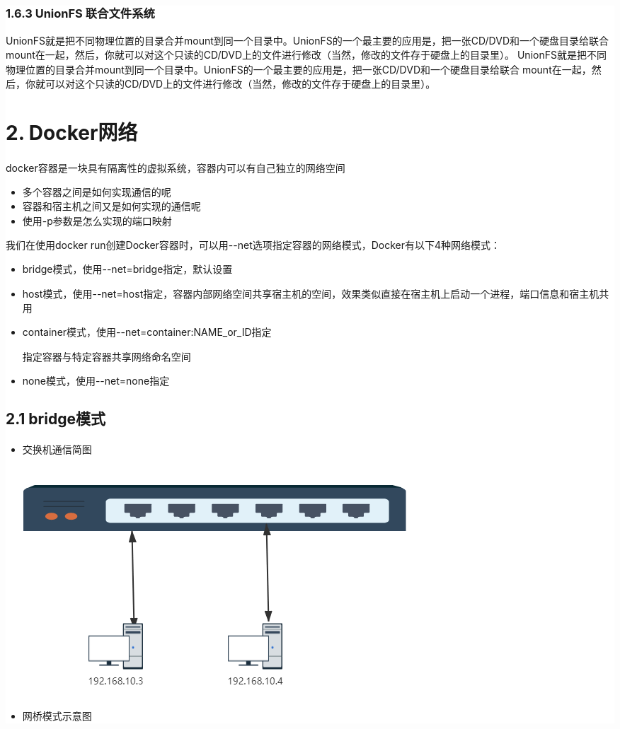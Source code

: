 ### 1.6.3 UnionFS 联合文件系统
UnionFS就是把不同物理位置的目录合并mount到同一个目录中。UnionFS的一个最主要的应用是，把一张CD/DVD和一个硬盘目录给联合 mount在一起，然后，你就可以对这个只读的CD/DVD上的文件进行修改（当然，修改的文件存于硬盘上的目录里）。
UnionFS就是把不同物理位置的目录合并mount到同一个目录中。UnionFS的一个最主要的应用是，把一张CD/DVD和一个硬盘目录给联合 mount在一起，然后，你就可以对这个只读的CD/DVD上的文件进行修改（当然，修改的文件存于硬盘上的目录里）。



#  2. Docker网络
docker容器是一块具有隔离性的虚拟系统，容器内可以有自己独立的网络空间
- 多个容器之间是如何实现通信的呢
- 容器和宿主机之间又是如何实现的通信呢
- 使用-p参数是怎么实现的端口映射

我们在使用docker run创建Docker容器时，可以用--net选项指定容器的网络模式，Docker有以下4种网络模式：

- bridge模式，使用--net=bridge指定，默认设置

- host模式，使用--net=host指定，容器内部网络空间共享宿主机的空间，效果类似直接在宿主机上启动一个进程，端口信息和宿主机共用

- container模式，使用--net=container:NAME_or_ID指定

  指定容器与特定容器共享网络命名空间

- none模式，使用--net=none指定

##  2.1 bridge模式
-   交换机通信简图

![image](./img/day01-6.png)

-   网桥模式示意图
